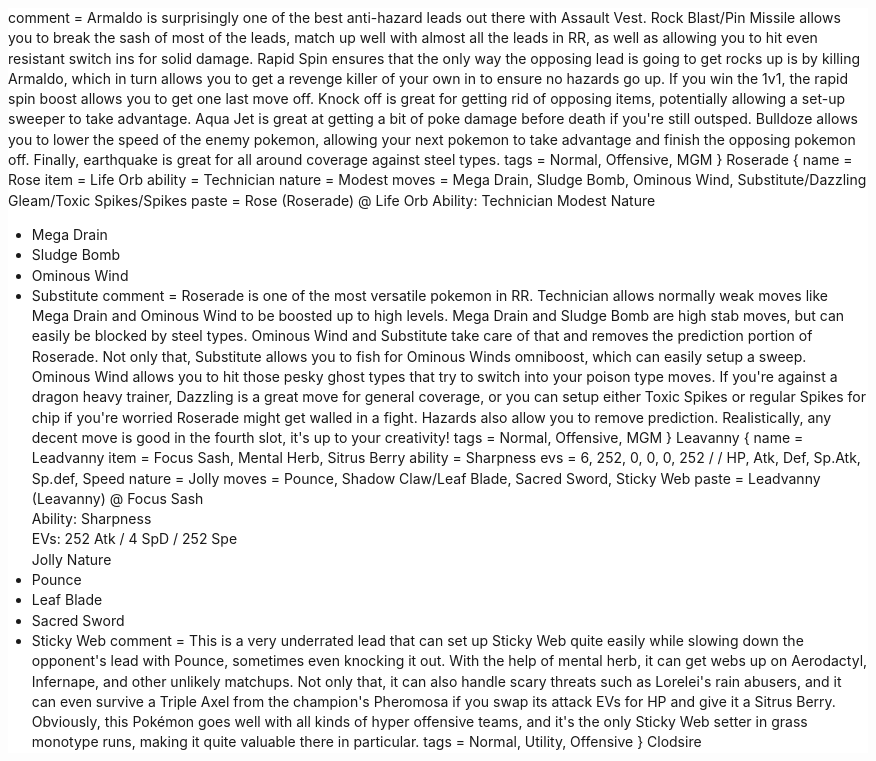   comment = Armaldo is surprisingly one of the best anti-hazard leads out there with Assault Vest. Rock Blast/Pin Missile allows you to break the sash of most of the leads, match up well with almost all the leads in RR, as well as allowing you to hit even resistant switch ins for solid damage.  Rapid Spin ensures that the only way the opposing lead is going to get rocks up is by killing Armaldo, which in turn allows you to get a revenge killer of your own in to ensure no hazards go up. If you win the 1v1, the rapid spin boost allows you to get one last move off. Knock off is great for getting rid of opposing items, potentially allowing a set-up sweeper to take advantage. Aqua Jet is great at getting a bit of poke damage before death if you're still outsped. Bulldoze allows you to lower the speed of the enemy pokemon, allowing your next pokemon to take advantage and finish the opposing pokemon off. Finally, earthquake is great for all around coverage against steel types.
  tags = Normal, Offensive, MGM
}
Roserade
{
    name = Rose
    item = Life Orb
    ability = Technician
    nature = Modest
    moves = Mega Drain, Sludge Bomb, Ominous Wind, Substitute/Dazzling Gleam/Toxic Spikes/Spikes
    paste = Rose (Roserade) @ Life Orb
Ability: Technician
Modest Nature
- Mega Drain
- Sludge Bomb
- Ominous Wind
- Substitute
  comment = Roserade is one of the most versatile pokemon in RR. Technician allows normally weak moves like Mega Drain and Ominous Wind to be boosted up to high levels. Mega Drain and Sludge Bomb are high stab moves, but can easily be blocked by steel types. Ominous Wind and Substitute take care of that and removes the prediction portion of Roserade. Not only that, Substitute allows you to fish for Ominous Winds omniboost, which can easily setup a sweep. Ominous Wind allows you to hit those pesky ghost types that try to switch into your poison type moves. If you're against a dragon heavy trainer, Dazzling is a great move for general coverage, or you can setup either Toxic Spikes or regular Spikes for chip if you're worried Roserade might get walled in a fight. Hazards also allow you to remove prediction. Realistically, any decent move is good in the fourth slot, it's up to your creativity!
  tags = Normal, Offensive, MGM
}
Leavanny
{
   name = Leadvanny
   item = Focus Sash, Mental Herb, Sitrus Berry
   ability = Sharpness
   evs = 6, 252, 0, 0, 0, 252 / / HP, Atk, Def, Sp.Atk, Sp.def, Speed
   nature = Jolly
   moves = Pounce, Shadow Claw/Leaf Blade, Sacred Sword, Sticky Web
   paste = Leadvanny (Leavanny) @ Focus Sash  
Ability: Sharpness   
EVs: 252 Atk / 4 SpD / 252 Spe  
Jolly Nature  
- Pounce  
- Leaf Blade  
- Sacred Sword  
- Sticky Web
   comment = This is a very underrated lead that can set up Sticky Web quite easily while slowing down the opponent's lead with Pounce, sometimes even knocking it out. With the help of mental herb, it can get webs up on Aerodactyl, Infernape, and other unlikely matchups. Not only that, it can also handle scary threats such as Lorelei's rain abusers, and it can even survive a Triple Axel from the champion's Pheromosa if you swap its attack EVs for HP and give it a Sitrus Berry. Obviously, this Pokémon goes well with all kinds of hyper offensive teams, and it's the only Sticky Web setter in grass monotype runs, making it quite valuable there in particular. 
     tags = Normal, Utility, Offensive
}
Clodsire